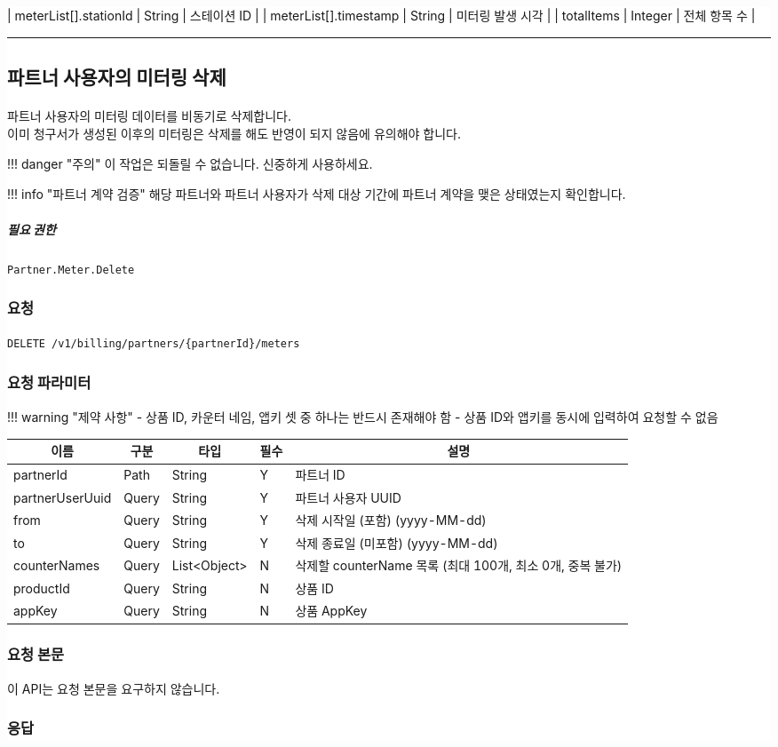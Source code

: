 | meterList[].stationId | String | 스테이션 ID |
| meterList[].timestamp | String | 미터링 발생 시각 |
| totalItems | Integer | 전체 항목 수 |

---

## 파트너 사용자의 미터링 삭제

파트너 사용자의 미터링 데이터를 비동기로 삭제합니다.<br>
이미 청구서가 생성된 이후의 미터링은 삭제를 해도 반영이 되지 않음에 유의해야 합니다.

!!! danger "주의"
    이 작업은 되돌릴 수 없습니다. 신중하게 사용하세요.

!!! info "파트너 계약 검증"
    해당 파트너와 파트너 사용자가 삭제 대상 기간에 파트너 계약을 맺은 상태였는지 확인합니다.

##### 필요 권한
`Partner.Meter.Delete`

### 요청

```
DELETE /v1/billing/partners/{partnerId}/meters
```

### 요청 파라미터

!!! warning "제약 사항"
    - 상품 ID, 카운터 네임, 앱키 셋 중 하나는 반드시 존재해야 함
    - 상품 ID와 앱키를 동시에 입력하여 요청할 수 없음

| 이름 | 구분 | 타입 | 필수 | 설명 |
| --- | --- | --- | --- | --- |
| partnerId | Path | String | Y | 파트너 ID |
| partnerUserUuid | Query | String | Y | 파트너 사용자 UUID |
| from | Query | String | Y | 삭제 시작일 (포함) (yyyy-MM-dd) |
| to | Query | String | Y | 삭제 종료일 (미포함) (yyyy-MM-dd) |
| counterNames | Query | List&lt;Object&gt; | N | 삭제할 counterName 목록 (최대 100개, 최소 0개, 중복 불가) |
| productId | Query | String | N | 상품 ID |
| appKey | Query | String | N | 상품 AppKey |

### 요청 본문

이 API는 요청 본문을 요구하지 않습니다.

### 응답
